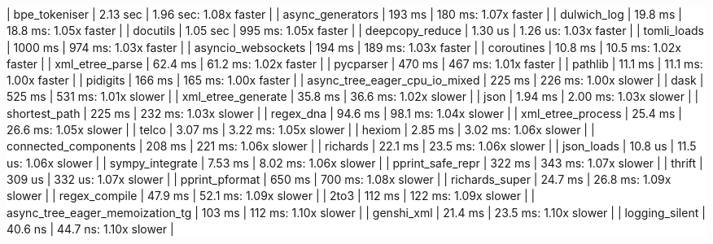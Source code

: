 | bpe_tokeniser                    | 2.13 sec                                                       | 1.96 sec: 1.08x faster                                                  |
| async_generators                 | 193 ms                                                         | 180 ms: 1.07x faster                                                    |
| dulwich_log                      | 19.8 ms                                                        | 18.8 ms: 1.05x faster                                                   |
| docutils                         | 1.05 sec                                                       | 995 ms: 1.05x faster                                                    |
| deepcopy_reduce                  | 1.30 us                                                        | 1.26 us: 1.03x faster                                                   |
| tomli_loads                      | 1000 ms                                                        | 974 ms: 1.03x faster                                                    |
| asyncio_websockets               | 194 ms                                                         | 189 ms: 1.03x faster                                                    |
| coroutines                       | 10.8 ms                                                        | 10.5 ms: 1.02x faster                                                   |
| xml_etree_parse                  | 62.4 ms                                                        | 61.2 ms: 1.02x faster                                                   |
| pycparser                        | 470 ms                                                         | 467 ms: 1.01x faster                                                    |
| pathlib                          | 11.1 ms                                                        | 11.1 ms: 1.00x faster                                                   |
| pidigits                         | 166 ms                                                         | 165 ms: 1.00x faster                                                    |
| async_tree_eager_cpu_io_mixed    | 225 ms                                                         | 226 ms: 1.00x slower                                                    |
| dask                             | 525 ms                                                         | 531 ms: 1.01x slower                                                    |
| xml_etree_generate               | 35.8 ms                                                        | 36.6 ms: 1.02x slower                                                   |
| json                             | 1.94 ms                                                        | 2.00 ms: 1.03x slower                                                   |
| shortest_path                    | 225 ms                                                         | 232 ms: 1.03x slower                                                    |
| regex_dna                        | 94.6 ms                                                        | 98.1 ms: 1.04x slower                                                   |
| xml_etree_process                | 25.4 ms                                                        | 26.6 ms: 1.05x slower                                                   |
| telco                            | 3.07 ms                                                        | 3.22 ms: 1.05x slower                                                   |
| hexiom                           | 2.85 ms                                                        | 3.02 ms: 1.06x slower                                                   |
| connected_components             | 208 ms                                                         | 221 ms: 1.06x slower                                                    |
| richards                         | 22.1 ms                                                        | 23.5 ms: 1.06x slower                                                   |
| json_loads                       | 10.8 us                                                        | 11.5 us: 1.06x slower                                                   |
| sympy_integrate                  | 7.53 ms                                                        | 8.02 ms: 1.06x slower                                                   |
| pprint_safe_repr                 | 322 ms                                                         | 343 ms: 1.07x slower                                                    |
| thrift                           | 309 us                                                         | 332 us: 1.07x slower                                                    |
| pprint_pformat                   | 650 ms                                                         | 700 ms: 1.08x slower                                                    |
| richards_super                   | 24.7 ms                                                        | 26.8 ms: 1.09x slower                                                   |
| regex_compile                    | 47.9 ms                                                        | 52.1 ms: 1.09x slower                                                   |
| 2to3                             | 112 ms                                                         | 122 ms: 1.09x slower                                                    |
| async_tree_eager_memoization_tg  | 103 ms                                                         | 112 ms: 1.10x slower                                                    |
| genshi_xml                       | 21.4 ms                                                        | 23.5 ms: 1.10x slower                                                   |
| logging_silent                   | 40.6 ns                                                        | 44.7 ns: 1.10x slower                                                   |